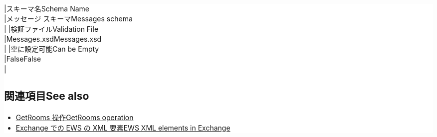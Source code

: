 |<span data-ttu-id="3fec2-167">スキーマ名</span><span class="sxs-lookup"><span data-stu-id="3fec2-167">Schema Name</span></span>  <br/> |<span data-ttu-id="3fec2-168">メッセージ スキーマ</span><span class="sxs-lookup"><span data-stu-id="3fec2-168">Messages schema</span></span>  <br/> |
|<span data-ttu-id="3fec2-169">検証ファイル</span><span class="sxs-lookup"><span data-stu-id="3fec2-169">Validation File</span></span>  <br/> |<span data-ttu-id="3fec2-170">Messages.xsd</span><span class="sxs-lookup"><span data-stu-id="3fec2-170">Messages.xsd</span></span>  <br/> |
|<span data-ttu-id="3fec2-171">空に設定可能</span><span class="sxs-lookup"><span data-stu-id="3fec2-171">Can be Empty</span></span>  <br/> |<span data-ttu-id="3fec2-172">False</span><span class="sxs-lookup"><span data-stu-id="3fec2-172">False</span></span>  <br/> |
   
## <a name="see-also"></a><span data-ttu-id="3fec2-173">関連項目</span><span class="sxs-lookup"><span data-stu-id="3fec2-173">See also</span></span>

- [<span data-ttu-id="3fec2-174">GetRooms 操作</span><span class="sxs-lookup"><span data-stu-id="3fec2-174">GetRooms operation</span></span>](getrooms-operation.md)
- [<span data-ttu-id="3fec2-175">Exchange での EWS の XML 要素</span><span class="sxs-lookup"><span data-stu-id="3fec2-175">EWS XML elements in Exchange</span></span>](ews-xml-elements-in-exchange.md)

